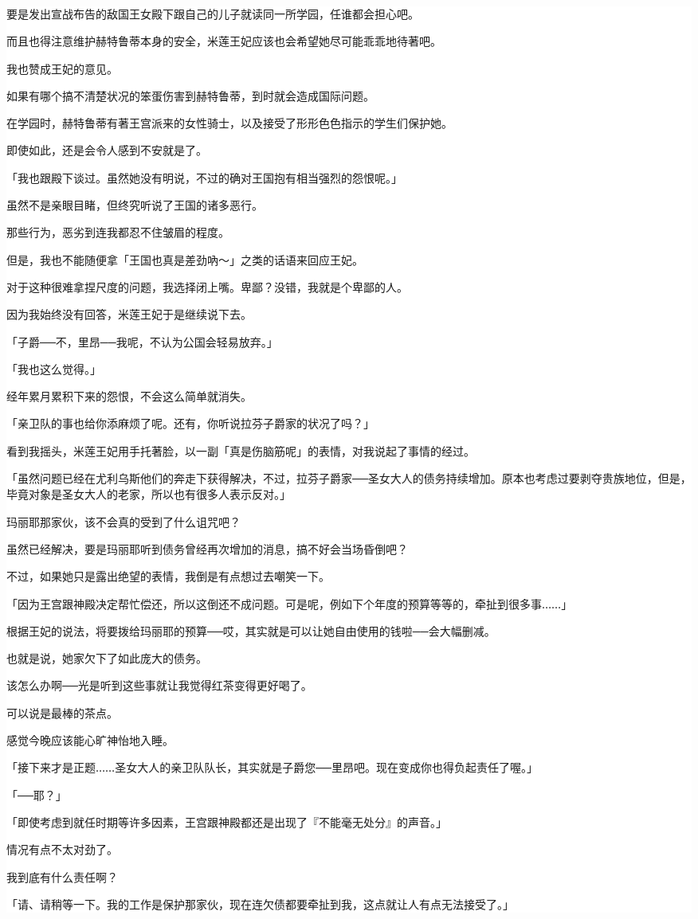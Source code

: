 要是发出宣战布告的敌国王女殿下跟自己的儿子就读同一所学园，任谁都会担心吧。

而且也得注意维护赫特鲁蒂本身的安全，米莲王妃应该也会希望她尽可能乖乖地待著吧。

我也赞成王妃的意见。

如果有哪个搞不清楚状况的笨蛋伤害到赫特鲁蒂，到时就会造成国际问题。

在学园时，赫特鲁蒂有著王宫派来的女性骑士，以及接受了形形色色指示的学生们保护她。

即使如此，还是会令人感到不安就是了。

「我也跟殿下谈过。虽然她没有明说，不过的确对王国抱有相当强烈的怨恨呢。」

虽然不是亲眼目睹，但终究听说了王国的诸多恶行。

那些行为，恶劣到连我都忍不住皱眉的程度。

但是，我也不能随便拿「王国也真是差劲吶～」之类的话语来回应王妃。

对于这种很难拿捏尺度的问题，我选择闭上嘴。卑鄙？没错，我就是个卑鄙的人。

因为我始终没有回答，米莲王妃于是继续说下去。

「子爵──不，里昂──我呢，不认为公国会轻易放弃。」

「我也这么觉得。」

经年累月累积下来的怨恨，不会这么简单就消失。

「亲卫队的事也给你添麻烦了呢。还有，你听说拉芬子爵家的状况了吗？」

看到我摇头，米莲王妃用手托著脸，以一副「真是伤脑筋呢」的表情，对我说起了事情的经过。

「虽然问题已经在尤利乌斯他们的奔走下获得解决，不过，拉芬子爵家──圣女大人的债务持续增加。原本也考虑过要剥夺贵族地位，但是，毕竟对象是圣女大人的老家，所以也有很多人表示反对。」

玛丽耶那家伙，该不会真的受到了什么诅咒吧？

虽然已经解决，要是玛丽耶听到债务曾经再次增加的消息，搞不好会当场昏倒吧？

不过，如果她只是露出绝望的表情，我倒是有点想过去嘲笑一下。

「因为王宫跟神殿决定帮忙偿还，所以这倒还不成问题。可是呢，例如下个年度的预算等等的，牵扯到很多事……」

根据王妃的说法，将要拨给玛丽耶的预算──哎，其实就是可以让她自由使用的钱啦──会大幅删减。

也就是说，她家欠下了如此庞大的债务。

该怎么办啊──光是听到这些事就让我觉得红茶变得更好喝了。

可以说是最棒的茶点。

感觉今晚应该能心旷神怡地入睡。

「接下来才是正题……圣女大人的亲卫队队长，其实就是子爵您──里昂吧。现在变成你也得负起责任了喔。」

「──耶？」

「即使考虑到就任时期等许多因素，王宫跟神殿都还是出现了『不能毫无处分』的声音。」

情况有点不太对劲了。

我到底有什么责任啊？

「请、请稍等一下。我的工作是保护那家伙，现在连欠债都要牵扯到我，这点就让人有点无法接受了。」
